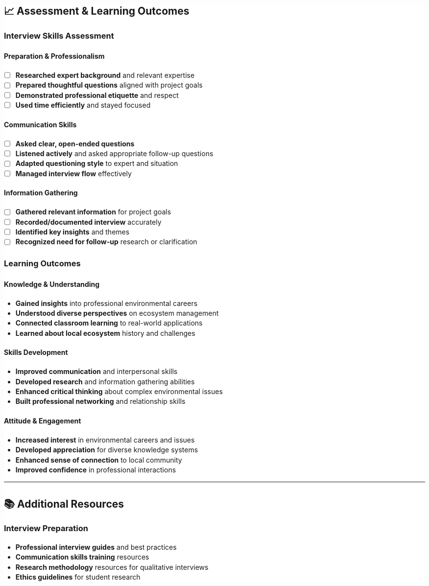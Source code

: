 
## 📈 Assessment & Learning Outcomes

### Interview Skills Assessment

#### Preparation & Professionalism
- [ ] **Researched expert background** and relevant expertise
- [ ] **Prepared thoughtful questions** aligned with project goals
- [ ] **Demonstrated professional etiquette** and respect
- [ ] **Used time efficiently** and stayed focused

#### Communication Skills
- [ ] **Asked clear, open-ended questions**
- [ ] **Listened actively** and asked appropriate follow-up questions
- [ ] **Adapted questioning style** to expert and situation
- [ ] **Managed interview flow** effectively

#### Information Gathering
- [ ] **Gathered relevant information** for project goals
- [ ] **Recorded/documented interview** accurately
- [ ] **Identified key insights** and themes
- [ ] **Recognized need for follow-up** research or clarification

### Learning Outcomes

#### Knowledge & Understanding
- **Gained insights** into professional environmental careers
- **Understood diverse perspectives** on ecosystem management
- **Connected classroom learning** to real-world applications
- **Learned about local ecosystem** history and challenges

#### Skills Development
- **Improved communication** and interpersonal skills
- **Developed research** and information gathering abilities
- **Enhanced critical thinking** about complex environmental issues
- **Built professional networking** and relationship skills

#### Attitude & Engagement
- **Increased interest** in environmental careers and issues
- **Developed appreciation** for diverse knowledge systems
- **Enhanced sense of connection** to local community
- **Improved confidence** in professional interactions

---

## 📚 Additional Resources

### Interview Preparation
- **Professional interview guides** and best practices
- **Communication skills training** resources
- **Research methodology** resources for qualitative interviews
- **Ethics guidelines** for student research
